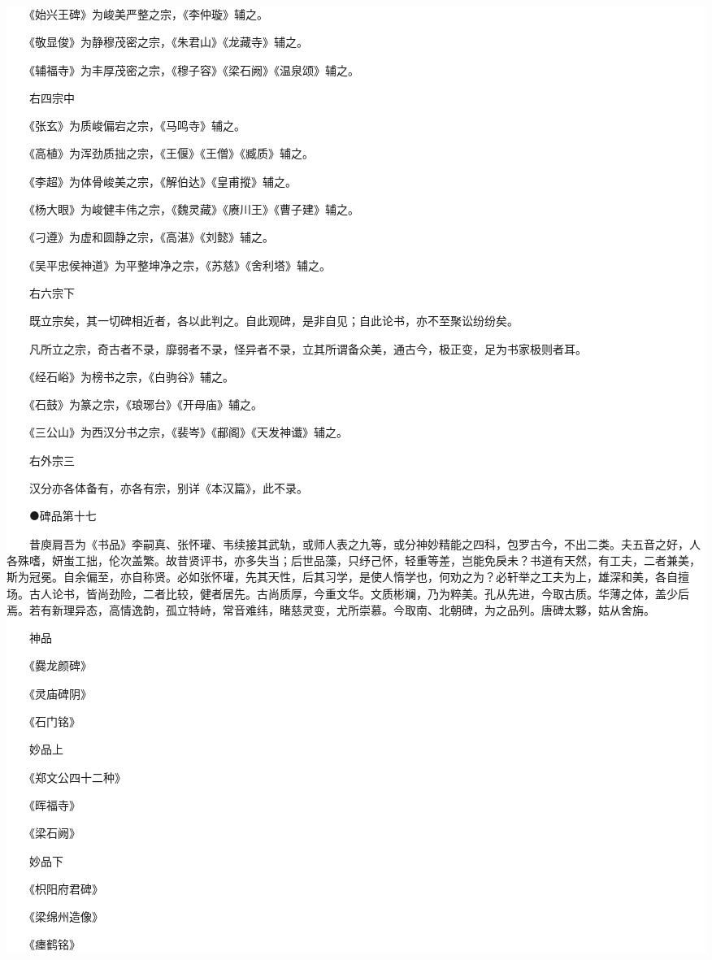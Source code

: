 　　《始兴王碑》为峻美严整之宗，《李仲璇》辅之。 

　　《敬显俊》为静穆茂密之宗，《朱君山》《龙藏寺》辅之。 

　　《辅福寺》为丰厚茂密之宗，《穆子容》《梁石阙》《温泉颂》辅之。 

　　右四宗中 

　　《张玄》为质峻偏宕之宗，《马鸣寺》辅之。 

　　《高植》为浑劲质拙之宗，《王偃》《王僧》《臧质》辅之。 

　　《李超》为体骨峻美之宗，《解伯达》《皇甫摐》辅之。 

　　《杨大眼》为峻健丰伟之宗，《魏灵藏》《赓川王》《曹子建》辅之。 

　　《刁遵》为虚和圆静之宗，《高湛》《刘懿》辅之。 

　　《吴平忠侯神道》为平整坤净之宗，《苏慈》《舍利塔》辅之。 

　　右六宗下 

　　既立宗矣，其一切碑相近者，各以此判之。自此观碑，是非自见；自此论书，亦不至聚讼纷纷矣。 

　　凡所立之宗，奇古者不录，靡弱者不录，怪异者不录，立其所谓备众美，通古今，极正变，足为书家极则者耳。 

　　《经石峪》为榜书之宗，《白驹谷》辅之。 

　　《石鼓》为篆之宗，《琅琊台》《开母庙》辅之。 

　　《三公山》为西汉分书之宗，《裴岑》《郙阁》《天发神谶》辅之。 

　　右外宗三 

　　汉分亦各体备有，亦各有宗，别详《本汉篇》，此不录。 

　　●碑品第十七 

　　昔庾肩吾为《书品》李嗣真、张怀瓘、韦续接其武轨，或师人表之九等，或分神妙精能之四科，包罗古今，不出二类。夫五音之好，人各殊嗜，妍蚩工拙，伦次盖繁。故昔贤评书，亦多失当；后世品藻，只纾己怀，轻重等差，岂能免戾未？书道有天然，有工夫，二者兼美，斯为冠冕。自余偏至，亦自称贤。必如张怀瓘，先其天性，后其习学，是使人惰学也，何劝之为？必轩举之工夫为上，雄深和美，各自擅场。古人论书，皆尚劲险，二者比较，健者居先。古尚质厚，今重文华。文质彬斓，乃为粹美。孔从先进，今取古质。华薄之体，盖少后焉。若有新理异态，高情逸韵，孤立特峙，常音难纬，睹慈灵变，尤所崇慕。今取南、北朝碑，为之品列。唐碑太夥，姑从舍旃。 

　　神品 

　　《爨龙颜碑》 

　　《灵庙碑阴》 

　　《石门铭》 

　　妙品上 

　　《郑文公四十二种》 

　　《晖福寺》 

　　《梁石阙》 

　　妙品下 

　　《枳阳府君碑》 

　　《梁绵州造像》 

　　《瘗鹤铭》 
